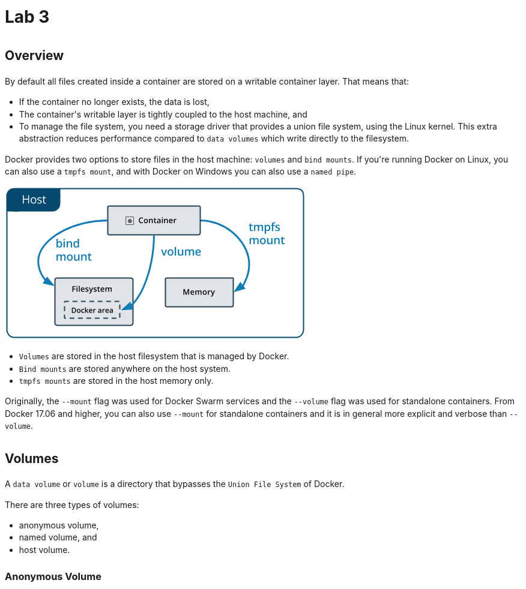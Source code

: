# Lab 3

## Overview

By default all files created inside a container are stored on a writable container layer. That means that:

* If the container no longer exists, the data is lost,
* The container's writable layer is tightly coupled to the host machine, and
* To manage the file system, you need a storage driver that provides a union file system, using the Linux kernel. This extra abstraction reduces performance compared to `data volumes` which write directly to the filesystem.

Docker provides two options to store files in the host machine: `volumes` and `bind mounts`. If you're running Docker on Linux, you can also use a `tmpfs mount`, and with Docker on Windows you can also use a `named pipe`.

![Types of Mounts](../.gitbook/assets/types-of-mounts.png)

* `Volumes` are stored in the host filesystem that is managed by Docker.
* `Bind mounts` are stored anywhere on the host system.
* `tmpfs mounts` are stored in the host memory only.

Originally, the `--mount` flag was used for Docker Swarm services and the `--volume` flag was used for standalone containers. From Docker 17.06 and higher, you can also use `--mount` for standalone containers and it is in general more explicit and verbose than `--volume`.

## Volumes

A `data volume` or `volume` is a directory that bypasses the `Union File System` of Docker.

There are three types of volumes:

* anonymous volume,
* named volume, and
* host volume.

### Anonymous Volume
